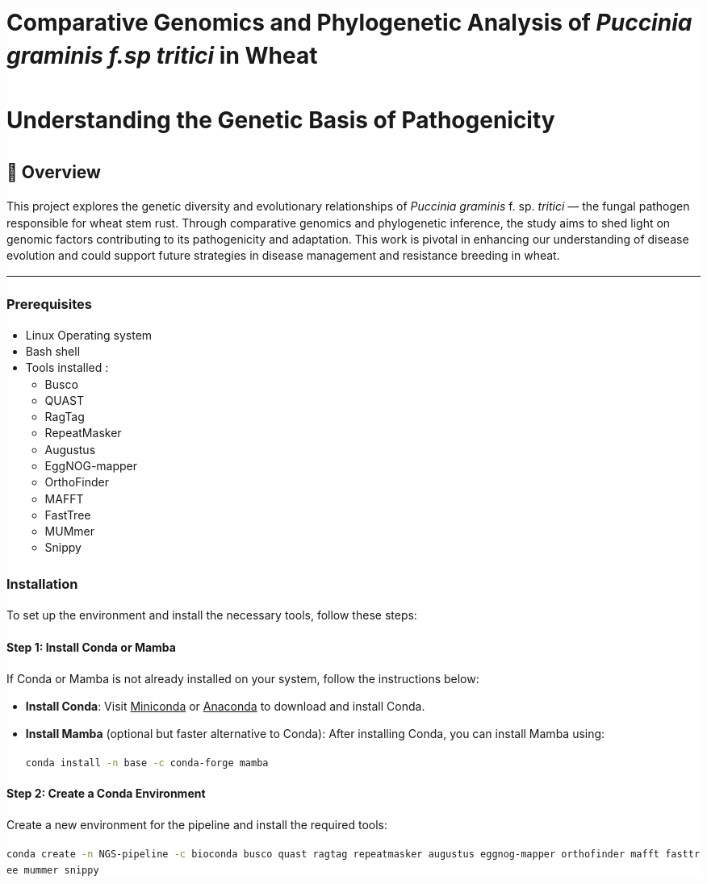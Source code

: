 # Comparative Genomics and Phylogenetic Analysis of *Puccinia graminis* *f.sp* *tritici* in Wheat  
# Understanding the Genetic Basis of Pathogenicity

## 🧬 Overview

This project explores the genetic diversity and evolutionary relationships of *Puccinia graminis* f. sp. *tritici* — the fungal pathogen responsible for wheat stem rust. Through comparative genomics and phylogenetic inference, the study aims to shed light on genomic factors contributing to its pathogenicity and adaptation. This work is pivotal in enhancing our understanding of disease evolution and could support future strategies in disease management and resistance breeding in wheat.

---

### Prerequisites
- Linux Operating system
- Bash shell
- Tools installed :
  - Busco
  - QUAST
  - RagTag
  - RepeatMasker
  - Augustus
  - EggNOG-mapper
  - OrthoFinder
  - MAFFT
  - FastTree
  - MUMmer
  - Snippy

### Installation
To set up the environment and install the necessary tools, follow these steps:

#### Step 1: Install Conda or Mamba
If Conda or Mamba is not already installed on your system, follow the instructions below:

- **Install Conda**:
  Visit [Miniconda](https://docs.conda.io/en/latest/miniconda.html) or [Anaconda](https://www.anaconda.com/) to download and install Conda.

- **Install Mamba** (optional but faster alternative to Conda):
  After installing Conda, you can install Mamba using:
  ```bash
  conda install -n base -c conda-forge mamba
  ```

#### Step 2: Create a Conda Environment
Create a new environment for the pipeline and install the required tools:
```bash
conda create -n NGS-pipeline -c bioconda busco quast ragtag repeatmasker augustus eggnog-mapper orthofinder mafft fasttree mummer snippy
```
